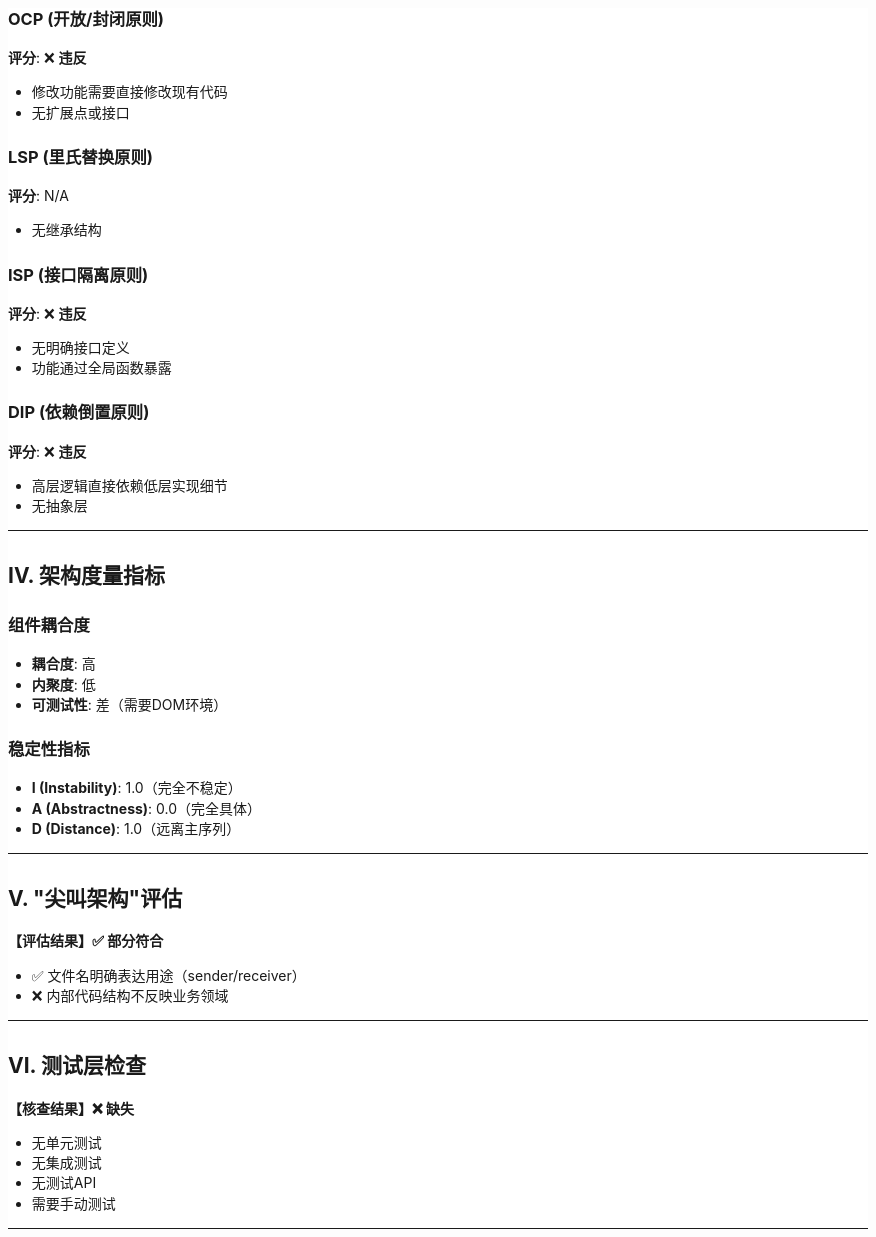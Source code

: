 ### OCP (开放/封闭原则)
**评分**: ❌ **违反**
- 修改功能需要直接修改现有代码
- 无扩展点或接口

### LSP (里氏替换原则)
**评分**: N/A
- 无继承结构

### ISP (接口隔离原则)
**评分**: ❌ **违反**
- 无明确接口定义
- 功能通过全局函数暴露

### DIP (依赖倒置原则)
**评分**: ❌ **违反**
- 高层逻辑直接依赖低层实现细节
- 无抽象层

---

## IV. 架构度量指标

### 组件耦合度
- **耦合度**: 高
- **内聚度**: 低
- **可测试性**: 差（需要DOM环境）

### 稳定性指标
- **I (Instability)**: 1.0（完全不稳定）
- **A (Abstractness)**: 0.0（完全具体）
- **D (Distance)**: 1.0（远离主序列）

---

## V. "尖叫架构"评估

**【评估结果】✅ 部分符合**
- ✅ 文件名明确表达用途（sender/receiver）
- ❌ 内部代码结构不反映业务领域

---

## VI. 测试层检查

**【核查结果】❌ 缺失**
- 无单元测试
- 无集成测试
- 无测试API
- 需要手动测试

---